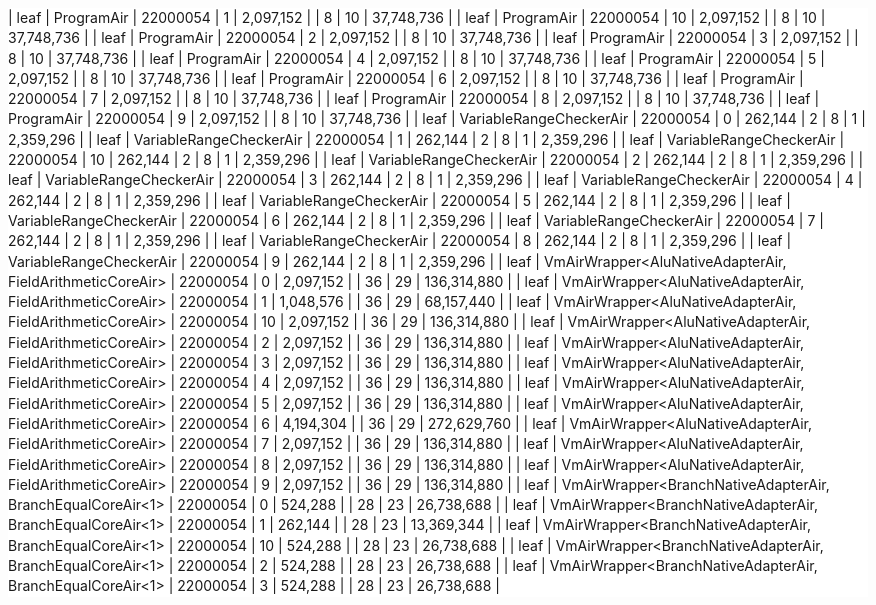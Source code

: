 | leaf | ProgramAir | 22000054 | 1 | 2,097,152 |  | 8 | 10 | 37,748,736 | 
| leaf | ProgramAir | 22000054 | 10 | 2,097,152 |  | 8 | 10 | 37,748,736 | 
| leaf | ProgramAir | 22000054 | 2 | 2,097,152 |  | 8 | 10 | 37,748,736 | 
| leaf | ProgramAir | 22000054 | 3 | 2,097,152 |  | 8 | 10 | 37,748,736 | 
| leaf | ProgramAir | 22000054 | 4 | 2,097,152 |  | 8 | 10 | 37,748,736 | 
| leaf | ProgramAir | 22000054 | 5 | 2,097,152 |  | 8 | 10 | 37,748,736 | 
| leaf | ProgramAir | 22000054 | 6 | 2,097,152 |  | 8 | 10 | 37,748,736 | 
| leaf | ProgramAir | 22000054 | 7 | 2,097,152 |  | 8 | 10 | 37,748,736 | 
| leaf | ProgramAir | 22000054 | 8 | 2,097,152 |  | 8 | 10 | 37,748,736 | 
| leaf | ProgramAir | 22000054 | 9 | 2,097,152 |  | 8 | 10 | 37,748,736 | 
| leaf | VariableRangeCheckerAir | 22000054 | 0 | 262,144 | 2 | 8 | 1 | 2,359,296 | 
| leaf | VariableRangeCheckerAir | 22000054 | 1 | 262,144 | 2 | 8 | 1 | 2,359,296 | 
| leaf | VariableRangeCheckerAir | 22000054 | 10 | 262,144 | 2 | 8 | 1 | 2,359,296 | 
| leaf | VariableRangeCheckerAir | 22000054 | 2 | 262,144 | 2 | 8 | 1 | 2,359,296 | 
| leaf | VariableRangeCheckerAir | 22000054 | 3 | 262,144 | 2 | 8 | 1 | 2,359,296 | 
| leaf | VariableRangeCheckerAir | 22000054 | 4 | 262,144 | 2 | 8 | 1 | 2,359,296 | 
| leaf | VariableRangeCheckerAir | 22000054 | 5 | 262,144 | 2 | 8 | 1 | 2,359,296 | 
| leaf | VariableRangeCheckerAir | 22000054 | 6 | 262,144 | 2 | 8 | 1 | 2,359,296 | 
| leaf | VariableRangeCheckerAir | 22000054 | 7 | 262,144 | 2 | 8 | 1 | 2,359,296 | 
| leaf | VariableRangeCheckerAir | 22000054 | 8 | 262,144 | 2 | 8 | 1 | 2,359,296 | 
| leaf | VariableRangeCheckerAir | 22000054 | 9 | 262,144 | 2 | 8 | 1 | 2,359,296 | 
| leaf | VmAirWrapper<AluNativeAdapterAir, FieldArithmeticCoreAir> | 22000054 | 0 | 2,097,152 |  | 36 | 29 | 136,314,880 | 
| leaf | VmAirWrapper<AluNativeAdapterAir, FieldArithmeticCoreAir> | 22000054 | 1 | 1,048,576 |  | 36 | 29 | 68,157,440 | 
| leaf | VmAirWrapper<AluNativeAdapterAir, FieldArithmeticCoreAir> | 22000054 | 10 | 2,097,152 |  | 36 | 29 | 136,314,880 | 
| leaf | VmAirWrapper<AluNativeAdapterAir, FieldArithmeticCoreAir> | 22000054 | 2 | 2,097,152 |  | 36 | 29 | 136,314,880 | 
| leaf | VmAirWrapper<AluNativeAdapterAir, FieldArithmeticCoreAir> | 22000054 | 3 | 2,097,152 |  | 36 | 29 | 136,314,880 | 
| leaf | VmAirWrapper<AluNativeAdapterAir, FieldArithmeticCoreAir> | 22000054 | 4 | 2,097,152 |  | 36 | 29 | 136,314,880 | 
| leaf | VmAirWrapper<AluNativeAdapterAir, FieldArithmeticCoreAir> | 22000054 | 5 | 2,097,152 |  | 36 | 29 | 136,314,880 | 
| leaf | VmAirWrapper<AluNativeAdapterAir, FieldArithmeticCoreAir> | 22000054 | 6 | 4,194,304 |  | 36 | 29 | 272,629,760 | 
| leaf | VmAirWrapper<AluNativeAdapterAir, FieldArithmeticCoreAir> | 22000054 | 7 | 2,097,152 |  | 36 | 29 | 136,314,880 | 
| leaf | VmAirWrapper<AluNativeAdapterAir, FieldArithmeticCoreAir> | 22000054 | 8 | 2,097,152 |  | 36 | 29 | 136,314,880 | 
| leaf | VmAirWrapper<AluNativeAdapterAir, FieldArithmeticCoreAir> | 22000054 | 9 | 2,097,152 |  | 36 | 29 | 136,314,880 | 
| leaf | VmAirWrapper<BranchNativeAdapterAir, BranchEqualCoreAir<1> | 22000054 | 0 | 524,288 |  | 28 | 23 | 26,738,688 | 
| leaf | VmAirWrapper<BranchNativeAdapterAir, BranchEqualCoreAir<1> | 22000054 | 1 | 262,144 |  | 28 | 23 | 13,369,344 | 
| leaf | VmAirWrapper<BranchNativeAdapterAir, BranchEqualCoreAir<1> | 22000054 | 10 | 524,288 |  | 28 | 23 | 26,738,688 | 
| leaf | VmAirWrapper<BranchNativeAdapterAir, BranchEqualCoreAir<1> | 22000054 | 2 | 524,288 |  | 28 | 23 | 26,738,688 | 
| leaf | VmAirWrapper<BranchNativeAdapterAir, BranchEqualCoreAir<1> | 22000054 | 3 | 524,288 |  | 28 | 23 | 26,738,688 | 